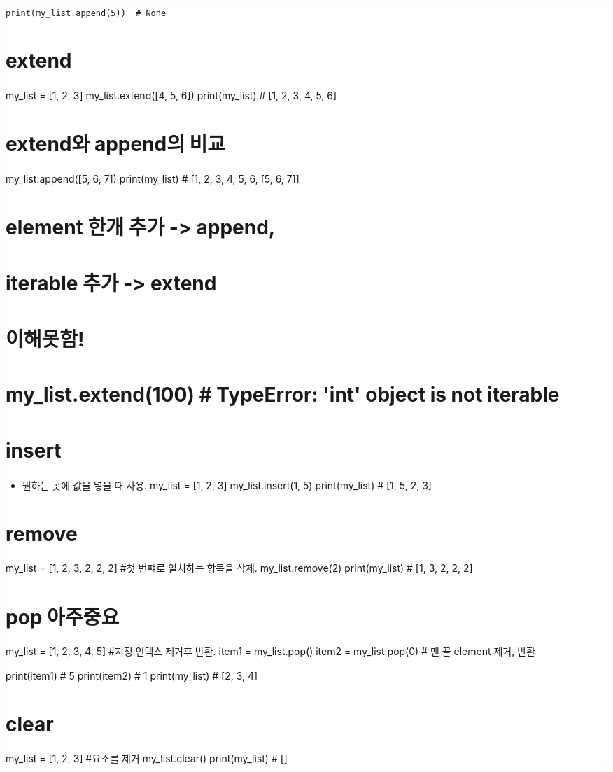     print(my_list.append(5))  # None
    
# extend
my_list = [1, 2, 3]
my_list.extend([4, 5, 6])
print(my_list)  # [1, 2, 3, 4, 5, 6]

# extend와 append의 비교
my_list.append([5, 6, 7])
print(my_list)  # [1, 2, 3, 4, 5, 6, [5, 6, 7]]
# element 한개 추가 -> append, 
# iterable 추가 -> extend 


# 이해못함! 
# my_list.extend(100)  # TypeError: 'int' object is not iterable

# insert
- 원하는 곳에 값을 넣을 때 사용. 
my_list = [1, 2, 3]
my_list.insert(1, 5)
print(my_list)  # [1, 5, 2, 3]

# remove 
my_list = [1, 2, 3, 2, 2, 2] #첫 번쨰로 일치하는 항목을 삭제. 
my_list.remove(2)
print(my_list)  # [1, 3, 2, 2, 2]

# pop 아주중요
my_list = [1, 2, 3, 4, 5] #지정 인덱스 제거후 반환. 
item1 = my_list.pop()
item2 = my_list.pop(0) # 맨 끝 element 제거, 반환

print(item1)  # 5
print(item2)  # 1
print(my_list)  # [2, 3, 4]


# clear
my_list = [1, 2, 3] #요소를 제거
my_list.clear() 
print(my_list)  # []
